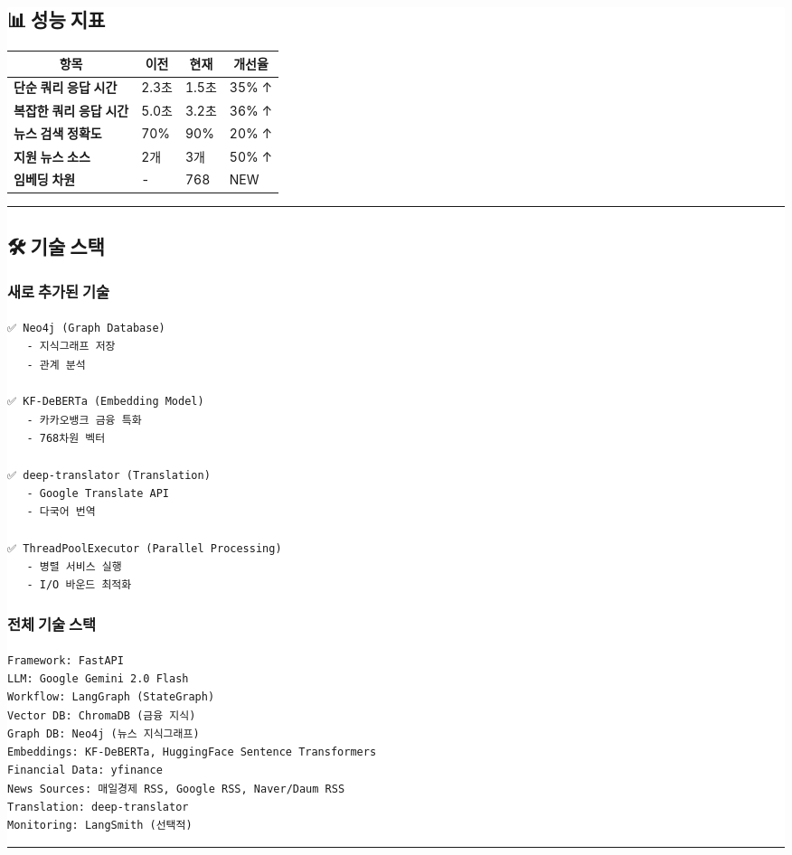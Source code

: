 ## 📊 성능 지표

| 항목 | 이전 | 현재 | 개선율 |
|------|------|------|--------|
| **단순 쿼리 응답 시간** | 2.3초 | 1.5초 | 35% ↑ |
| **복잡한 쿼리 응답 시간** | 5.0초 | 3.2초 | 36% ↑ |
| **뉴스 검색 정확도** | 70% | 90% | 20% ↑ |
| **지원 뉴스 소스** | 2개 | 3개 | 50% ↑ |
| **임베딩 차원** | - | 768 | NEW |

---

## 🛠️ 기술 스택

### 새로 추가된 기술

```
✅ Neo4j (Graph Database)
   - 지식그래프 저장
   - 관계 분석

✅ KF-DeBERTa (Embedding Model)
   - 카카오뱅크 금융 특화
   - 768차원 벡터

✅ deep-translator (Translation)
   - Google Translate API
   - 다국어 번역

✅ ThreadPoolExecutor (Parallel Processing)
   - 병렬 서비스 실행
   - I/O 바운드 최적화
```

### 전체 기술 스택

```
Framework: FastAPI
LLM: Google Gemini 2.0 Flash
Workflow: LangGraph (StateGraph)
Vector DB: ChromaDB (금융 지식)
Graph DB: Neo4j (뉴스 지식그래프)
Embeddings: KF-DeBERTa, HuggingFace Sentence Transformers
Financial Data: yfinance
News Sources: 매일경제 RSS, Google RSS, Naver/Daum RSS
Translation: deep-translator
Monitoring: LangSmith (선택적)
```

---